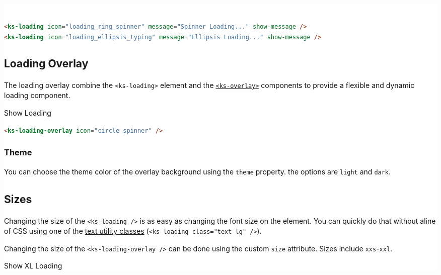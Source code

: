 <div class="my-xl">
    <ks-loading icon="loading_ring_spinner" message="Spinner Loading..." show-message />
    <br />
    <ks-loading icon="loading_ellipsis_typing" message="Ellipsis Loading..." show-message />
</div>

```html
<ks-loading icon="loading_ring_spinner" message="Spinner Loading..." show-message />
<ks-loading icon="loading_ellipsis_typing" message="Ellipsis Loading..." show-message />
```

## Loading Overlay

The loading overlay combine the `<ks-loading>` element and the [`<ks-overlay>`](/components/overlay.html) components to provide a flexible and dynamic loading component.

<div class="my-xl">
    <ks-button id="basic_test_button">Show Loading</ks-button>
    <ks-loading-overlay id="basic_test_overlay" icon="loading_circle_spinner" />
    <script>
        (function(){
            let basicTestOverlay = document.getElementById('basic_test_overlay');
            let basicTestButton = document.getElementById('basic_test_button');
            basicTestButton.addEventListener('click', () => {
                basicTestOverlay.show();
                setTimeout(function() {
                    basicTestOverlay.hide();
                }, 3000);
            });
        })();
    </script>
</div>

```html
<ks-loading-overlay icon="circle_spinner" />
```

### Theme

You can choose the theme color of the overlay background using the `theme` property. the options are `light` and `dark`.

## Sizes

Changing the size of the `<ks-loading />` is as easy as changing the font size on the element. You can quickly do that without aline of CSS using one of the [text utility classes](/utilities/text.html) (`<ks-loading class="text-lg" />`).

Changing the size of the `<ks-loading-overlay />` can be done using the custom `size` attribute. Sizes include `xxs`-`xxl`.

<div class="my-xl">
    <ks-button id="size_test_button">Show XL Loading</ks-button>
    <ks-loading-overlay id="size_test_overlay" size="xxl" icon="loading_ellipsis_typing" />
    <script>
        (function(){
            let sizeTestOverlay = document.getElementById('size_test_overlay');
            let sizeTestButton = document.getElementById('size_test_button');
            sizeTestButton.addEventListener('click', () => {
                sizeTestOverlay.show();
                setTimeout(function() {
                    sizeTestOverlay.hide();
                }, 3000);
            });
        })();
    </script>